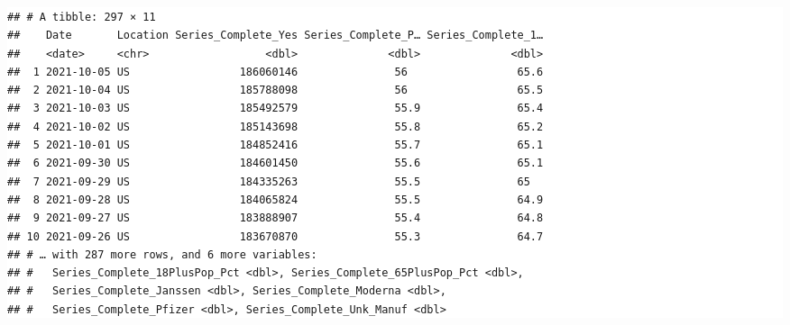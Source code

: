     ## # A tibble: 297 × 11
    ##    Date       Location Series_Complete_Yes Series_Complete_P… Series_Complete_1…
    ##    <date>     <chr>                  <dbl>              <dbl>              <dbl>
    ##  1 2021-10-05 US                 186060146               56                 65.6
    ##  2 2021-10-04 US                 185788098               56                 65.5
    ##  3 2021-10-03 US                 185492579               55.9               65.4
    ##  4 2021-10-02 US                 185143698               55.8               65.2
    ##  5 2021-10-01 US                 184852416               55.7               65.1
    ##  6 2021-09-30 US                 184601450               55.6               65.1
    ##  7 2021-09-29 US                 184335263               55.5               65  
    ##  8 2021-09-28 US                 184065824               55.5               64.9
    ##  9 2021-09-27 US                 183888907               55.4               64.8
    ## 10 2021-09-26 US                 183670870               55.3               64.7
    ## # … with 287 more rows, and 6 more variables:
    ## #   Series_Complete_18PlusPop_Pct <dbl>, Series_Complete_65PlusPop_Pct <dbl>,
    ## #   Series_Complete_Janssen <dbl>, Series_Complete_Moderna <dbl>,
    ## #   Series_Complete_Pfizer <dbl>, Series_Complete_Unk_Manuf <dbl>
